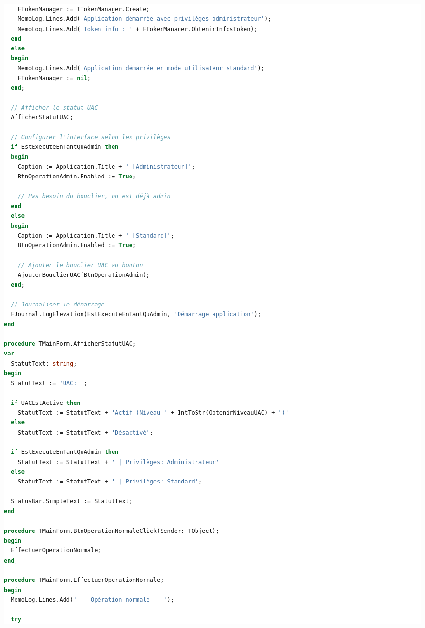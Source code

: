 ```pascal
    FTokenManager := TTokenManager.Create;
    MemoLog.Lines.Add('Application démarrée avec privilèges administrateur');
    MemoLog.Lines.Add('Token info : ' + FTokenManager.ObtenirInfosToken);
  end
  else
  begin
    MemoLog.Lines.Add('Application démarrée en mode utilisateur standard');
    FTokenManager := nil;
  end;

  // Afficher le statut UAC
  AfficherStatutUAC;

  // Configurer l'interface selon les privilèges
  if EstExecuteEnTantQuAdmin then
  begin
    Caption := Application.Title + ' [Administrateur]';
    BtnOperationAdmin.Enabled := True;

    // Pas besoin du bouclier, on est déjà admin
  end
  else
  begin
    Caption := Application.Title + ' [Standard]';
    BtnOperationAdmin.Enabled := True;

    // Ajouter le bouclier UAC au bouton
    AjouterBouclierUAC(BtnOperationAdmin);
  end;

  // Journaliser le démarrage
  FJournal.LogElevation(EstExecuteEnTantQuAdmin, 'Démarrage application');
end;

procedure TMainForm.AfficherStatutUAC;
var
  StatutText: string;
begin
  StatutText := 'UAC: ';

  if UACEstActive then
    StatutText := StatutText + 'Actif (Niveau ' + IntToStr(ObtenirNiveauUAC) + ')'
  else
    StatutText := StatutText + 'Désactivé';

  if EstExecuteEnTantQuAdmin then
    StatutText := StatutText + ' | Privilèges: Administrateur'
  else
    StatutText := StatutText + ' | Privilèges: Standard';

  StatusBar.SimpleText := StatutText;
end;

procedure TMainForm.BtnOperationNormaleClick(Sender: TObject);
begin
  EffectuerOperationNormale;
end;

procedure TMainForm.EffectuerOperationNormale;
begin
  MemoLog.Lines.Add('--- Opération normale ---');

  try
```